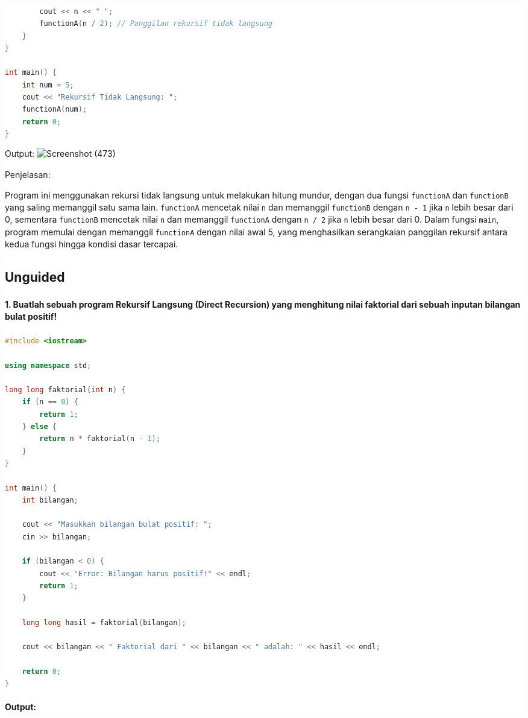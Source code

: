 ```C++
        cout << n << " ";
        functionA(n / 2); // Panggilan rekursif tidak langsung
    }
}

int main() {
    int num = 5;
    cout << "Rekursif Tidak Langsung: ";
    functionA(num);
    return 0;
}
```

Output:
![Screenshot (473)](https://github.com/FauzanArrizal/Algoritma-dan-Struktur-Data-Assignment/assets/161549586/55ebae75-cc70-4fbd-ab0e-b5365420ec71)

Penjelasan:

Program ini menggunakan rekursi tidak langsung untuk melakukan hitung mundur, dengan dua fungsi `functionA` dan `functionB` yang saling memanggil satu sama lain. `functionA` mencetak nilai `n` dan memanggil `functionB` dengan `n - 1` jika `n` lebih besar dari 0, sementara `functionB` mencetak nilai `n` dan memanggil `functionA` dengan `n / 2` jika `n` lebih besar dari 0. Dalam fungsi `main`, program memulai dengan memanggil `functionA` dengan nilai awal 5, yang menghasilkan serangkaian panggilan rekursif antara kedua fungsi hingga kondisi dasar tercapai. 

## Unguided 

#### 1. Buatlah sebuah program Rekursif Langsung (Direct Recursion) yang menghitung nilai faktorial dari sebuah inputan bilangan bulat positif!

```C++
#include <iostream>

using namespace std;

long long faktorial(int n) {
    if (n == 0) { 
        return 1;
    } else {  
        return n * faktorial(n - 1);
    }
}

int main() {
    int bilangan;

    cout << "Masukkan bilangan bulat positif: ";
    cin >> bilangan;

    if (bilangan < 0) {
        cout << "Error: Bilangan harus positif!" << endl;
        return 1; 
    }

    long long hasil = faktorial(bilangan);

    cout << bilangan << " Faktorial dari " << bilangan << " adalah: " << hasil << endl;

    return 0;
}
```
#### Output: